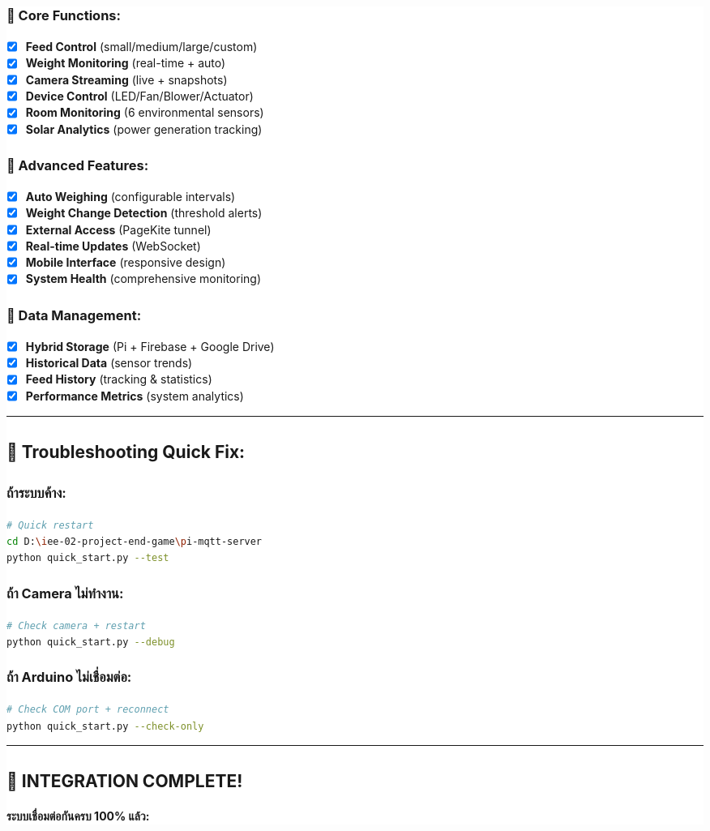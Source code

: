 ### **🎯 Core Functions:**
- [x] **Feed Control** (small/medium/large/custom)
- [x] **Weight Monitoring** (real-time + auto)
- [x] **Camera Streaming** (live + snapshots)
- [x] **Device Control** (LED/Fan/Blower/Actuator)
- [x] **Room Monitoring** (6 environmental sensors)
- [x] **Solar Analytics** (power generation tracking)

### **🔧 Advanced Features:**
- [x] **Auto Weighing** (configurable intervals)
- [x] **Weight Change Detection** (threshold alerts)
- [x] **External Access** (PageKite tunnel)
- [x] **Real-time Updates** (WebSocket)
- [x] **Mobile Interface** (responsive design)
- [x] **System Health** (comprehensive monitoring)

### **💾 Data Management:**
- [x] **Hybrid Storage** (Pi + Firebase + Google Drive)
- [x] **Historical Data** (sensor trends)
- [x] **Feed History** (tracking & statistics)
- [x] **Performance Metrics** (system analytics)

---

## **🚨 Troubleshooting Quick Fix:**

### **ถ้าระบบค้าง:**
```bash
# Quick restart
cd D:\iee-02-project-end-game\pi-mqtt-server
python quick_start.py --test
```

### **ถ้า Camera ไม่ทำงาน:**
```bash
# Check camera + restart
python quick_start.py --debug
```

### **ถ้า Arduino ไม่เชื่อมต่อ:**
```bash
# Check COM port + reconnect
python quick_start.py --check-only
```

---

## **🎉 INTEGRATION COMPLETE!**

**ระบบเชื่อมต่อกันครบ 100% แล้ว:**
